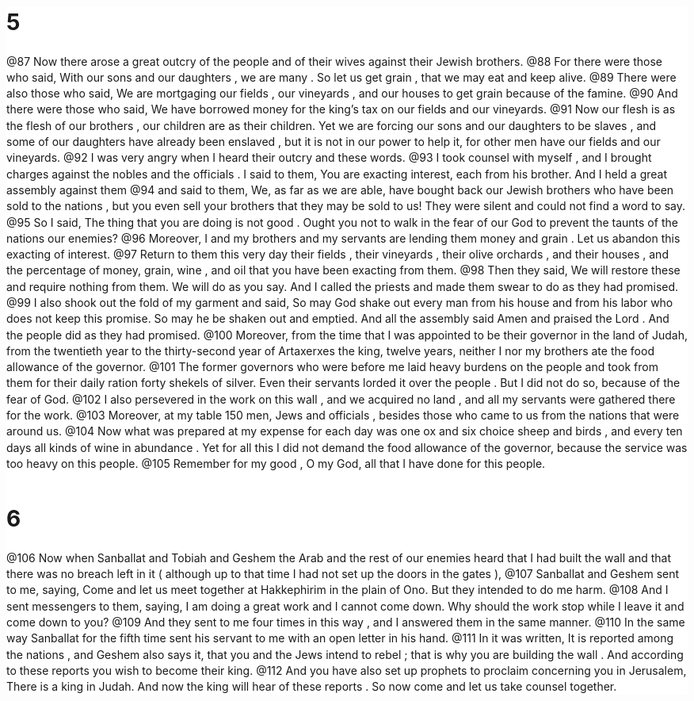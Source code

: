 # 5
@87 Now there arose a great outcry of the people and of their wives against their Jewish brothers.
@88 For there were those who said, With our sons and our daughters , we are many . So let us get grain , that we may eat and keep alive.
@89 There were also those who said, We are mortgaging our fields , our vineyards , and our houses to get grain because of the famine.
@90 And there were those who said, We have borrowed money for the king’s tax on our fields and our vineyards.
@91 Now our flesh is as the flesh of our brothers , our children are as their children. Yet we are forcing our sons and our daughters to be slaves , and some of our daughters have already been enslaved , but it is not in our power to help it, for other men have our fields and our vineyards.
@92 I was very angry when I heard their outcry and these words.
@93 I took counsel with myself , and I brought charges against the nobles and the officials . I said to them, You are exacting interest, each from his brother. And I held a great assembly against them
@94 and said to them, We, as far as we are able, have bought back our Jewish brothers who have been sold to the nations , but you even sell your brothers that they may be sold to us! They were silent and could not find a word to say.
@95 So I said, The thing that you are doing is not good . Ought you not to walk in the fear of our God to prevent the taunts of the nations our enemies?
@96 Moreover, I and my brothers and my servants are lending them money and grain . Let us abandon this exacting of interest.
@97 Return to them this very day their fields , their vineyards , their olive orchards , and their houses , and the percentage of money, grain, wine , and oil that you have been exacting from them.
@98 Then they said, We will restore these and require nothing from them. We will do as you say. And I called the priests and made them swear to do as they had promised.
@99 I also shook out the fold of my garment and said, So may God shake out every man from his house and from his labor who does not keep this promise. So may he be shaken out and emptied. And all the assembly said Amen and praised the Lord . And the people did as they had promised.
@100 Moreover, from the time that I was appointed to be their governor in the land of Judah, from the twentieth year to the thirty-second year of Artaxerxes the king, twelve years, neither I nor my brothers ate the food allowance of the governor.
@101 The former governors who were before me laid heavy burdens on the people and took from them for their daily ration forty shekels of silver. Even their servants lorded it over the people . But I did not do so, because of the fear of God.
@102 I also persevered in the work on this wall , and we acquired no land , and all my servants were gathered there for the work.
@103 Moreover, at my table 150 men, Jews and officials , besides those who came to us from the nations that were around us.
@104 Now what was prepared at my expense for each day was one ox and six choice sheep and birds , and every ten days all kinds of wine in abundance . Yet for all this I did not demand the food allowance of the governor, because the service was too heavy on this people.
@105 Remember for my good , O my God, all that I have done for this people.

# 6
@106 Now when Sanballat and Tobiah and Geshem the Arab and the rest of our enemies heard that I had built the wall and that there was no breach left in it ( although up to that time I had not set up the doors in the gates ),
@107 Sanballat and Geshem sent to me, saying, Come and let us meet together at Hakkephirim in the plain of Ono. But they intended to do me harm.
@108 And I sent messengers to them, saying, I am doing a great work and I cannot come down. Why should the work stop while I leave it and come down to you?
@109 And they sent to me four times in this way , and I answered them in the same manner.
@110 In the same way Sanballat for the fifth time sent his servant to me with an open letter in his hand.
@111 In it was written, It is reported among the nations , and Geshem also says it, that you and the Jews intend to rebel ; that is why you are building the wall . And according to these reports you wish to become their king.
@112 And you have also set up prophets to proclaim concerning you in Jerusalem, There is a king in Judah. And now the king will hear of these reports . So now come and let us take counsel together.